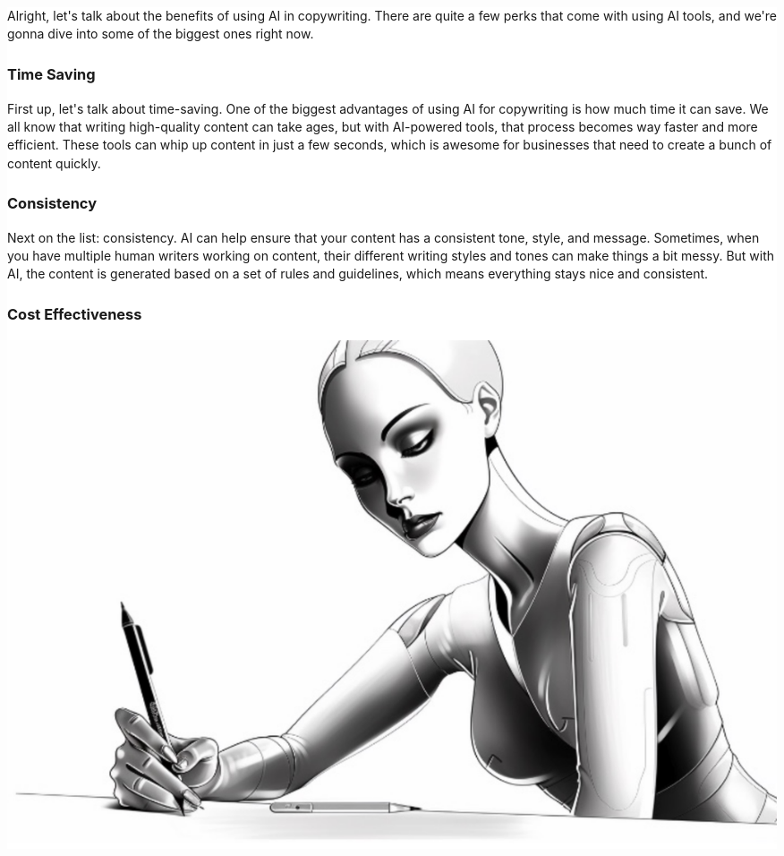 
Alright, let's talk about the benefits of using AI in copywriting. There are quite a few perks that come with using AI tools, and we're gonna dive into some of the biggest ones right now.


### Time Saving

First up, let's talk about time-saving. One of the biggest advantages of using AI for copywriting is how much time it can save. We all know that writing high-quality content can take ages, but with AI-powered tools, that process becomes way faster and more efficient. These tools can whip up content in just a few seconds, which is awesome for businesses that need to create a bunch of content quickly.


### Consistency

Next on the list: consistency. AI can help ensure that your content has a consistent tone, style, and message. Sometimes, when you have multiple human writers working on content, their different writing styles and tones can make things a bit messy. But with AI, the content is generated based on a set of rules and guidelines, which means everything stays nice and consistent.


### Cost Effectiveness


![AI Cost Effectiveness](/assets/images/ai-copywriting-05.svg "ai cost")
